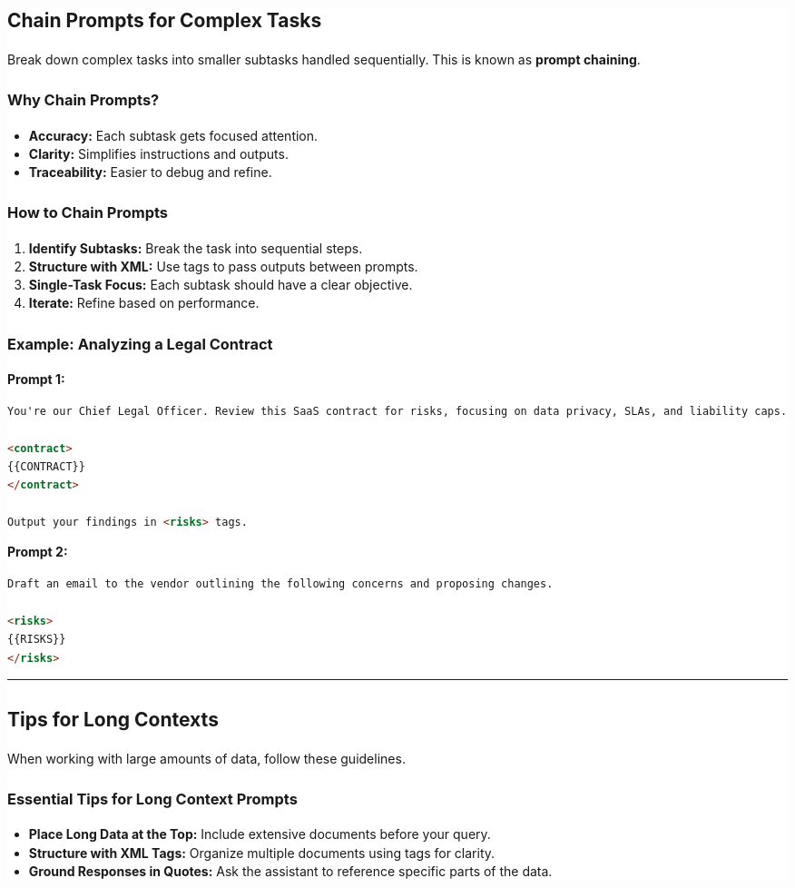 
## Chain Prompts for Complex Tasks

Break down complex tasks into smaller subtasks handled sequentially. This is known as **prompt chaining**.

### Why Chain Prompts?

- **Accuracy:** Each subtask gets focused attention.
- **Clarity:** Simplifies instructions and outputs.
- **Traceability:** Easier to debug and refine.

### How to Chain Prompts

1. **Identify Subtasks:** Break the task into sequential steps.
2. **Structure with XML:** Use tags to pass outputs between prompts.
3. **Single-Task Focus:** Each subtask should have a clear objective.
4. **Iterate:** Refine based on performance.

### Example: Analyzing a Legal Contract

**Prompt 1:**

```md
You're our Chief Legal Officer. Review this SaaS contract for risks, focusing on data privacy, SLAs, and liability caps.

<contract>
{{CONTRACT}}
</contract>

Output your findings in <risks> tags.
```

**Prompt 2:**

```md
Draft an email to the vendor outlining the following concerns and proposing changes.

<risks>
{{RISKS}}
</risks>
```

---

## Tips for Long Contexts

When working with large amounts of data, follow these guidelines.

### Essential Tips for Long Context Prompts

- **Place Long Data at the Top:** Include extensive documents before your query.
- **Structure with XML Tags:** Organize multiple documents using tags for clarity.
- **Ground Responses in Quotes:** Ask the assistant to reference specific parts of the data.
